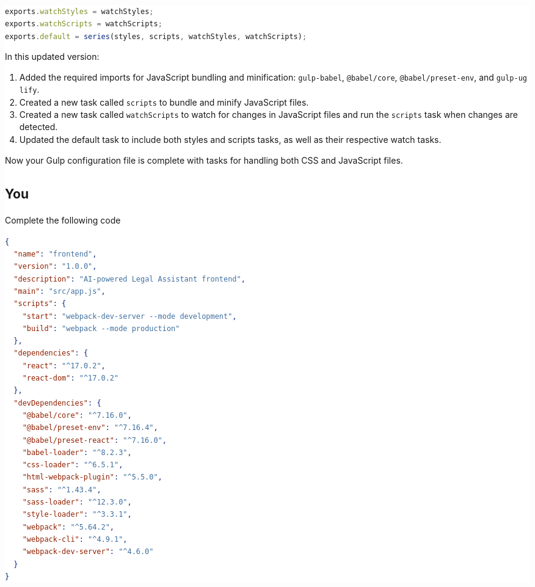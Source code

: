 ```javascript
exports.watchStyles = watchStyles;
exports.watchScripts = watchScripts;
exports.default = series(styles, scripts, watchStyles, watchScripts);
```

In this updated version:

1. Added the required imports for JavaScript bundling and minification: `gulp-babel`, `@babel/core`, `@babel/preset-env`, and `gulp-uglify`.
2. Created a new task called `scripts` to bundle and minify JavaScript files.
3. Created a new task called `watchScripts` to watch for changes in JavaScript files and run the `scripts` task when changes are detected.
4. Updated the default task to include both styles and scripts tasks, as well as their respective watch tasks.

Now your Gulp configuration file is complete with tasks for handling both CSS and JavaScript files.

## You

Complete the following code

```json
{
  "name": "frontend",
  "version": "1.0.0",
  "description": "AI-powered Legal Assistant frontend",
  "main": "src/app.js",
  "scripts": {
    "start": "webpack-dev-server --mode development",
    "build": "webpack --mode production"
  },
  "dependencies": {
    "react": "^17.0.2",
    "react-dom": "^17.0.2"
  },
  "devDependencies": {
    "@babel/core": "^7.16.0",
    "@babel/preset-env": "^7.16.4",
    "@babel/preset-react": "^7.16.0",
    "babel-loader": "^8.2.3",
    "css-loader": "^6.5.1",
    "html-webpack-plugin": "^5.5.0",
    "sass": "^1.43.4",
    "sass-loader": "^12.3.0",
    "style-loader": "^3.3.1",
    "webpack": "^5.64.2",
    "webpack-cli": "^4.9.1",
    "webpack-dev-server": "^4.6.0"
  }
}

```
